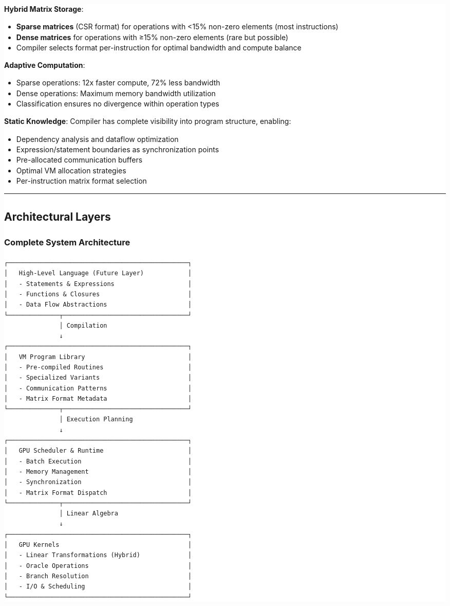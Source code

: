**Hybrid Matrix Storage**: 
- **Sparse matrices** (CSR format) for operations with <15% non-zero elements (most instructions)
- **Dense matrices** for operations with ≥15% non-zero elements (rare but possible)
- Compiler selects format per-instruction for optimal bandwidth and compute balance

**Adaptive Computation**: 
- Sparse operations: 12x faster compute, 72% less bandwidth
- Dense operations: Maximum memory bandwidth utilization
- Classification ensures no divergence within operation types

**Static Knowledge**: Compiler has complete visibility into program structure, enabling:
- Dependency analysis and dataflow optimization
- Expression/statement boundaries as synchronization points
- Pre-allocated communication buffers
- Optimal VM allocation strategies
- Per-instruction matrix format selection

---

## Architectural Layers

### Complete System Architecture

```
┌─────────────────────────────────────────────────┐
│   High-Level Language (Future Layer)            │
│   - Statements & Expressions                    │
│   - Functions & Closures                        │
│   - Data Flow Abstractions                      │
└──────────────┬──────────────────────────────────┘
               │ Compilation
               ↓
┌─────────────────────────────────────────────────┐
│   VM Program Library                            │
│   - Pre-compiled Routines                       │
│   - Specialized Variants                        │
│   - Communication Patterns                      │
│   - Matrix Format Metadata                      │
└──────────────┬──────────────────────────────────┘
               │ Execution Planning
               ↓
┌─────────────────────────────────────────────────┐
│   GPU Scheduler & Runtime                       │
│   - Batch Execution                             │
│   - Memory Management                           │
│   - Synchronization                             │
│   - Matrix Format Dispatch                      │
└──────────────┬──────────────────────────────────┘
               │ Linear Algebra
               ↓
┌─────────────────────────────────────────────────┐
│   GPU Kernels                                   │
│   - Linear Transformations (Hybrid)             │
│   - Oracle Operations                           │
│   - Branch Resolution                           │
│   - I/O & Scheduling                            │
└─────────────────────────────────────────────────┘
```
